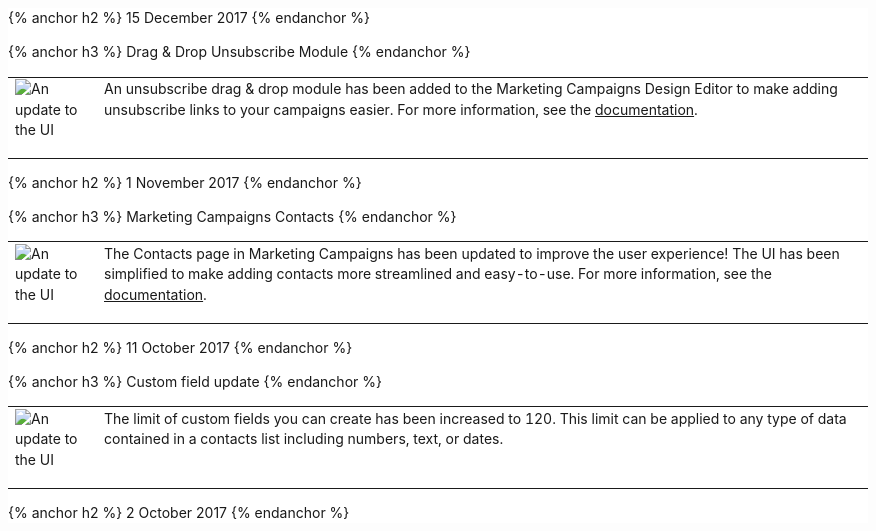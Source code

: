 {% anchor h2 %}
15 December 2017
{% endanchor %}

{% anchor h3 %}
Drag & Drop Unsubscribe Module
{% endanchor %}

<table class="table" style="width: 100%;">
  <tr>
    <td style="width:75px; height:75px"><img src="{{root_url}}/images/ui_icon.png" alt="An update to the UI"></td>
    <td>An unsubscribe drag & drop module has been added to the Marketing Campaigns Design Editor to make adding unsubscribe links to your campaigns easier. For more information, see the <a href="https://sendgrid.com/docs/User_Guide/Marketing_Campaigns/design_editor.html">documentation</a>.</td>
  </tr>
</table>

{% anchor h2 %}
1 November 2017
{% endanchor %}

{% anchor h3 %}
Marketing Campaigns Contacts
{% endanchor %}

<table class="table" style="width: 100%;">
  <tr>
    <td style="width:75px; height:75px"><img src="{{root_url}}/images/ui_icon.png" alt="An update to the UI"></td>
    <td>The Contacts page in Marketing Campaigns has been updated to improve the user experience! The UI has been simplified to make adding contacts more streamlined and easy-to-use. For more information, see the <a href="https://sendgrid.com/docs/User_Guide/Marketing_Campaigns/contacts.html">documentation</a>.</td>
  </tr>
</table>

{% anchor h2 %}
11 October 2017
{% endanchor %}

{% anchor h3 %}
Custom field update
{% endanchor %}

<table class="table" style="width: 100%;">
  <tr>
    <td style="width:75px; height:75px"><img src="{{root_url}}/images/ui_icon.png" alt="An update to the UI" ></td>
    <td>The limit of custom fields you can create has been increased to 120. This limit can be applied to any type of data contained in a contacts list including numbers, text, or dates.</td>
  </tr>
</table>


{% anchor h2 %}
2 October 2017
{% endanchor %}
